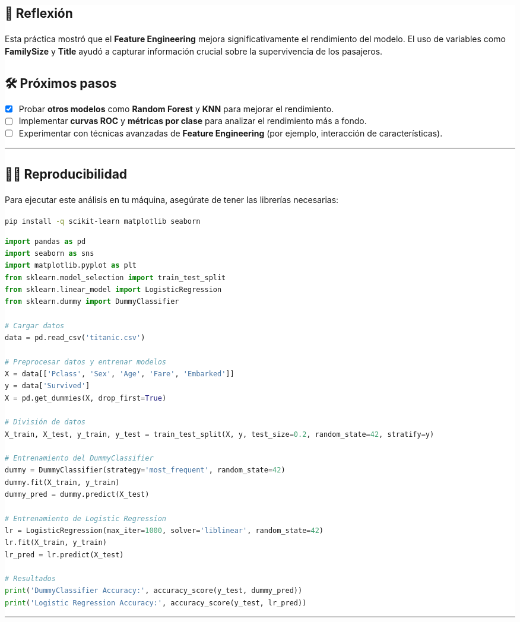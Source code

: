 ## 💬 **Reflexión**

Esta práctica mostró que el **Feature Engineering** mejora significativamente el rendimiento del modelo. El uso de variables como **FamilySize** y **Title** ayudó a capturar información crucial sobre la supervivencia de los pasajeros.

## 🛠 **Próximos pasos**

- [x] Probar **otros modelos** como **Random Forest** y **KNN** para mejorar el rendimiento.
- [ ] Implementar **curvas ROC** y **métricas por clase** para analizar el rendimiento más a fondo.
- [ ] Experimentar con técnicas avanzadas de **Feature Engineering** (por ejemplo, interacción de características).

---


## 🧑‍💻 **Reproducibilidad**

Para ejecutar este análisis en tu máquina, asegúrate de tener las librerías necesarias:

```bash
pip install -q scikit-learn matplotlib seaborn
```

```python
import pandas as pd
import seaborn as sns
import matplotlib.pyplot as plt
from sklearn.model_selection import train_test_split
from sklearn.linear_model import LogisticRegression
from sklearn.dummy import DummyClassifier

# Cargar datos
data = pd.read_csv('titanic.csv')

# Preprocesar datos y entrenar modelos
X = data[['Pclass', 'Sex', 'Age', 'Fare', 'Embarked']]
y = data['Survived']
X = pd.get_dummies(X, drop_first=True)

# División de datos
X_train, X_test, y_train, y_test = train_test_split(X, y, test_size=0.2, random_state=42, stratify=y)

# Entrenamiento del DummyClassifier
dummy = DummyClassifier(strategy='most_frequent', random_state=42)
dummy.fit(X_train, y_train)
dummy_pred = dummy.predict(X_test)

# Entrenamiento de Logistic Regression
lr = LogisticRegression(max_iter=1000, solver='liblinear', random_state=42)
lr.fit(X_train, y_train)
lr_pred = lr.predict(X_test)

# Resultados
print('DummyClassifier Accuracy:', accuracy_score(y_test, dummy_pred))
print('Logistic Regression Accuracy:', accuracy_score(y_test, lr_pred))
```

---